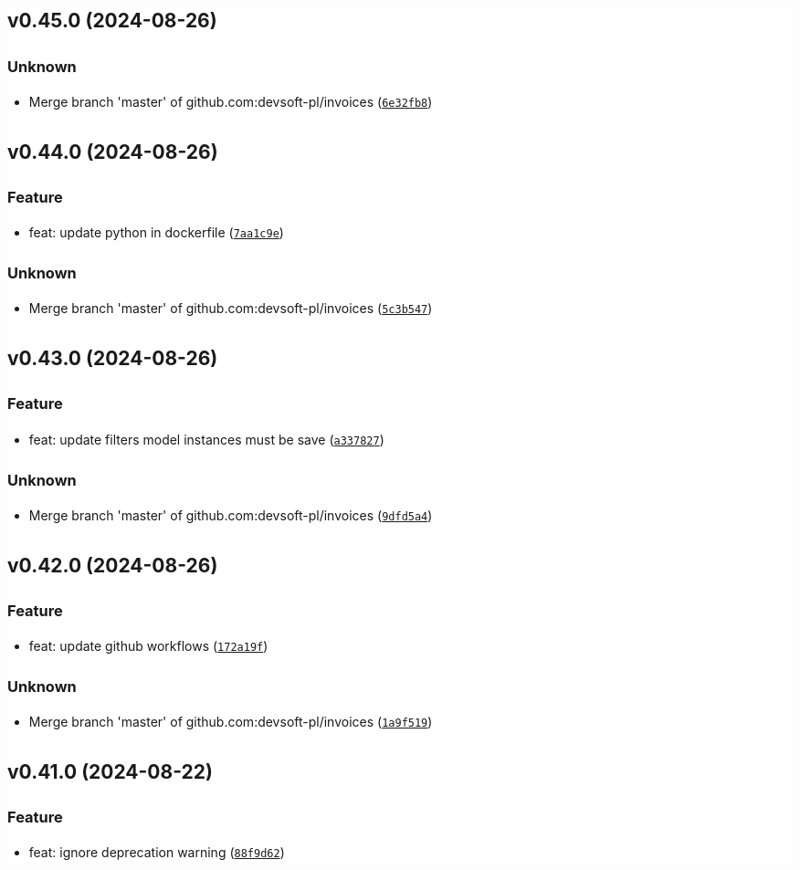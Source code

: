 ## v0.45.0 (2024-08-26)

### Unknown

* Merge branch &#39;master&#39; of github.com:devsoft-pl/invoices ([`6e32fb8`](https://github.com/devsoft-pl/invoices/commit/6e32fb8e3061e5ec54cb5ac8ecbaea155bee2397))

## v0.44.0 (2024-08-26)

### Feature

* feat: update python in dockerfile ([`7aa1c9e`](https://github.com/devsoft-pl/invoices/commit/7aa1c9eb66c1ef735e3a28b86ec410eb29d94ea3))

### Unknown

* Merge branch &#39;master&#39; of github.com:devsoft-pl/invoices ([`5c3b547`](https://github.com/devsoft-pl/invoices/commit/5c3b547f9e13e900e73d2725e9e3d5c100a0b497))

## v0.43.0 (2024-08-26)

### Feature

* feat: update filters model instances must be save ([`a337827`](https://github.com/devsoft-pl/invoices/commit/a337827846acd6cf699a3dc171be88b55088d905))

### Unknown

* Merge branch &#39;master&#39; of github.com:devsoft-pl/invoices ([`9dfd5a4`](https://github.com/devsoft-pl/invoices/commit/9dfd5a417b16a45809464befc47a5a07516a6e68))

## v0.42.0 (2024-08-26)

### Feature

* feat: update github workflows ([`172a19f`](https://github.com/devsoft-pl/invoices/commit/172a19f7230788abdb79ed3bc6a28eb1708ef9e0))

### Unknown

* Merge branch &#39;master&#39; of github.com:devsoft-pl/invoices ([`1a9f519`](https://github.com/devsoft-pl/invoices/commit/1a9f5194b7e5a76304a1db18cb2aef8dddddddc1))

## v0.41.0 (2024-08-22)

### Feature

* feat: ignore deprecation warning ([`88f9d62`](https://github.com/devsoft-pl/invoices/commit/88f9d6255fa87dee3b9c61e95a4c0afd97745aa7))
